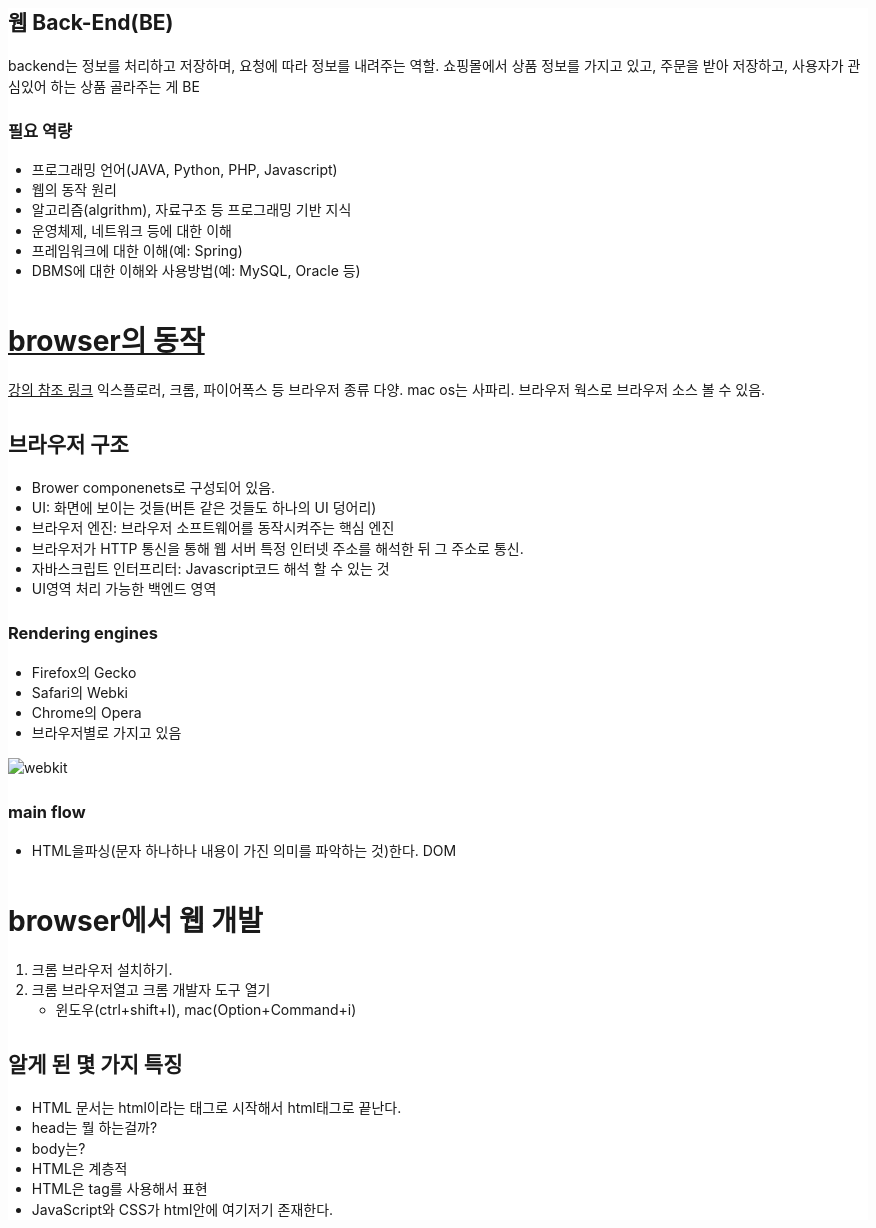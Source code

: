## 웹 Back-End(BE)
backend는 정보를 처리하고 저장하며, 요청에 따라 정보를 내려주는 역할. 쇼핑몰에서 상품 정보를 가지고 있고, 주문을 받아 저장하고, 사용자가 관심있어 하는 상품 골라주는 게 BE
### 필요 역량
- 프로그래밍 언어(JAVA, Python, PHP, Javascript)
- 웹의 동작 원리
- 알고리즘(algrithm), 자료구조 등 프로그래밍 기반 지식
- 운영체제, 네트워크 등에 대한 이해
- 프레임워크에 대한 이해(예: Spring)
- DBMS에 대한 이해와 사용방법(예: MySQL, Oracle 등)

# [browser의 동작](https://www.edwith.org/boostcourse-web/lecture/16663/)
[강의 참조 링크](https://www.html5rocks.com/en/tutorials/internals/howbrowserswork/)
익스플로러, 크롬, 파이어폭스 등 브라우저 종류 다양.
mac os는 사파리.
 브라우저 웍스로 브라우저 소스 볼 수 있음.
## 브라우저 구조
- Brower componenets로 구성되어 있음.
- UI: 화면에 보이는 것들(버튼 같은 것들도 하나의 UI 덩어리)
- 브라우저 엔진: 브라우저 소프트웨어를 동작시켜주는 핵심 엔진
- 브라우저가 HTTP 통신을 통해 웹 서버 특정 인터넷 주소를 해석한 뒤 그 주소로 통신.
- 자바스크립트 인터프리터: Javascript코드 해석 할 수 있는 것
- UI영역 처리 가능한 백엔드 영역

### Rendering engines
- Firefox의 Gecko
- Safari의 Webki
- Chrome의 Opera
- 브라우저별로 가지고 있음


![webkit](https://www.edwith.org/boostcourse-web/lecture/16663/#)

### main flow
- HTML을파싱(문자 하나하나 내용이 가진 의미를 파악하는 것)한다. DOM


# browser에서 웹 개발
1. 크롬 브라우저 설치하기.
2. 크롬 브라우저열고 크롬 개발자 도구 열기
    - 윈도우(ctrl+shift+I), mac(Option+Command+i)


## 알게 된 몇 가지 특징
- HTML 문서는 html이라는 태그로 시작해서 html태그로 끝난다.
- head는 뭘 하는걸까?
- body는?
- HTML은 계층적
- HTML은 tag를 사용해서 표현
- JavaScript와 CSS가 html안에 여기저기 존재한다.
